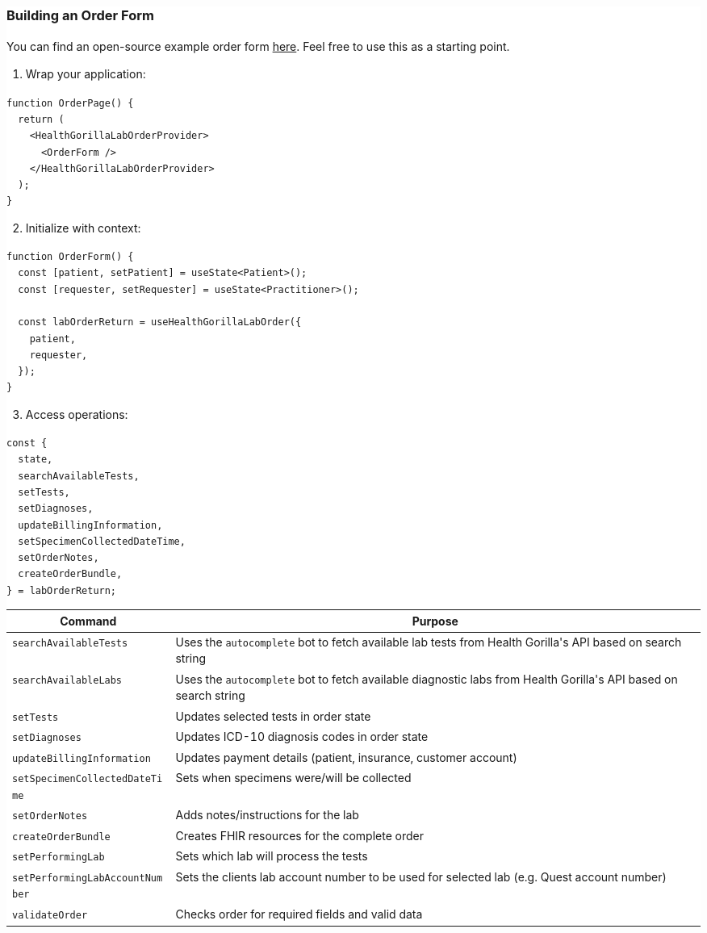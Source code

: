 ### Building an Order Form

You can find an open-source example order form [here](https://github.com/medplum/medplum-health-gorilla-demo/blob/main/src/HomePage.tsx). Feel free to use this as a starting point.

1. Wrap your application:

```tsx
function OrderPage() {
  return (
    <HealthGorillaLabOrderProvider>
      <OrderForm />
    </HealthGorillaLabOrderProvider>
  );
}
```

2. Initialize with context:

```tsx
function OrderForm() {
  const [patient, setPatient] = useState<Patient>();
  const [requester, setRequester] = useState<Practitioner>();

  const labOrderReturn = useHealthGorillaLabOrder({
    patient,
    requester,
  });
}
```

3. Access operations:

```tsx
const {
  state,
  searchAvailableTests,
  setTests,
  setDiagnoses,
  updateBillingInformation,
  setSpecimenCollectedDateTime,
  setOrderNotes,
  createOrderBundle,
} = labOrderReturn;
```

| Command                         | Purpose                                                                                                         |
| ------------------------------- | --------------------------------------------------------------------------------------------------------------- |
| `searchAvailableTests`          | Uses the `autocomplete` bot to fetch available lab tests from Health Gorilla's API based on search string       |
| `searchAvailableLabs`           | Uses the `autocomplete` bot to fetch available diagnostic labs from Health Gorilla's API based on search string |
| `setTests`                      | Updates selected tests in order state                                                                           |
| `setDiagnoses`                  | Updates ICD-10 diagnosis codes in order state                                                                   |
| `updateBillingInformation`      | Updates payment details (patient, insurance, customer account)                                                  |
| `setSpecimenCollectedDateTime`  | Sets when specimens were/will be collected                                                                      |
| `setOrderNotes`                 | Adds notes/instructions for the lab                                                                             |
| `createOrderBundle`             | Creates FHIR resources for the complete order                                                                   |
| `setPerformingLab`              | Sets which lab will process the tests                                                                           |
| `setPerformingLabAccountNumber` | Sets the clients lab account number to be used for selected lab (e.g. Quest account number)                     |
| `validateOrder`                 | Checks order for required fields and valid data                                                                 |
